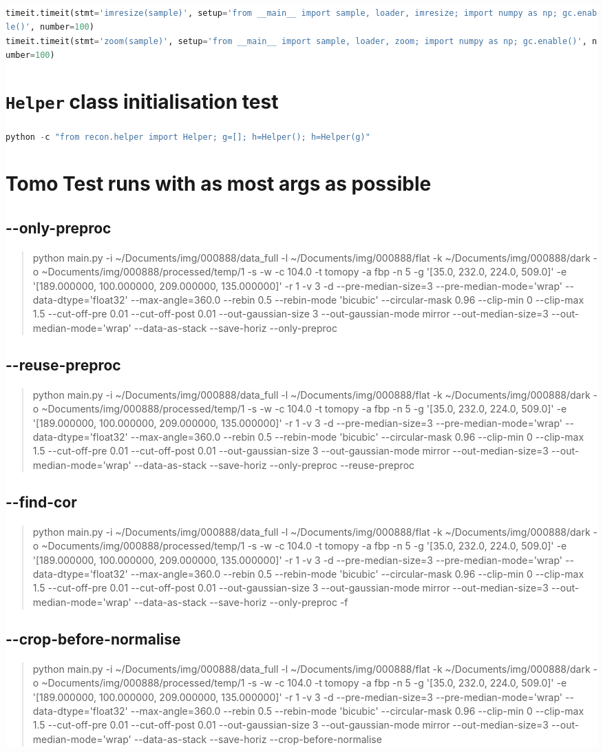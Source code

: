 ```python
timeit.timeit(stmt='imresize(sample)', setup='from __main__ import sample, loader, imresize; import numpy as np; gc.enable()', number=100)
timeit.timeit(stmt='zoom(sample)', setup='from __main__ import sample, loader, zoom; import numpy as np; gc.enable()', number=100)
```

# `Helper` class initialisation test
```python
python -c "from recon.helper import Helper; g=[]; h=Helper(); h=Helper(g)"
```

# Tomo Test runs with as most args as possible

## --only-preproc

> python main.py -i ~/Documents/img/000888/data_full -l ~/Documents/img/000888/flat -k ~/Documents/img/000888/dark -o ~Documents/img/000888/processed/temp/1 -s -w -c 104.0 -t tomopy -a fbp -n 5 -g '[35.0, 232.0, 224.0, 509.0]' -e '[189.000000, 100.000000, 209.000000, 135.000000]' -r 1 -v 3 -d --pre-median-size=3 --pre-median-mode='wrap' --data-dtype='float32' --max-angle=360.0 --rebin 0.5 --rebin-mode 'bicubic' --circular-mask 0.96 --clip-min 0 --clip-max 1.5 --cut-off-pre 0.01 --cut-off-post 0.01 --out-gaussian-size 3 --out-gaussian-mode mirror --out-median-size=3 --out-median-mode='wrap' --data-as-stack --save-horiz --only-preproc

## --reuse-preproc

> python main.py -i ~/Documents/img/000888/data_full -l ~/Documents/img/000888/flat -k ~/Documents/img/000888/dark -o ~Documents/img/000888/processed/temp/1 -s -w -c 104.0 -t tomopy -a fbp -n 5 -g '[35.0, 232.0, 224.0, 509.0]' -e '[189.000000, 100.000000, 209.000000, 135.000000]' -r 1 -v 3 -d --pre-median-size=3 --pre-median-mode='wrap' --data-dtype='float32' --max-angle=360.0 --rebin 0.5 --rebin-mode 'bicubic' --circular-mask 0.96 --clip-min 0 --clip-max 1.5 --cut-off-pre 0.01 --cut-off-post 0.01 --out-gaussian-size 3 --out-gaussian-mode mirror --out-median-size=3 --out-median-mode='wrap' --data-as-stack --save-horiz --only-preproc --reuse-preproc

## --find-cor

> python main.py -i ~/Documents/img/000888/data_full -l ~/Documents/img/000888/flat -k ~/Documents/img/000888/dark -o ~Documents/img/000888/processed/temp/1 -s -w -c 104.0 -t tomopy -a fbp -n 5 -g '[35.0, 232.0, 224.0, 509.0]' -e '[189.000000, 100.000000, 209.000000, 135.000000]' -r 1 -v 3 -d --pre-median-size=3 --pre-median-mode='wrap' --data-dtype='float32' --max-angle=360.0 --rebin 0.5 --rebin-mode 'bicubic' --circular-mask 0.96 --clip-min 0 --clip-max 1.5 --cut-off-pre 0.01 --cut-off-post 0.01 --out-gaussian-size 3 --out-gaussian-mode mirror --out-median-size=3 --out-median-mode='wrap' --data-as-stack --save-horiz --only-preproc -f 

## --crop-before-normalise
> python main.py -i ~/Documents/img/000888/data_full -l ~/Documents/img/000888/flat -k ~/Documents/img/000888/dark -o ~Documents/img/000888/processed/temp/1 -s -w -c 104.0 -t tomopy -a fbp -n 5 -g '[35.0, 232.0, 224.0, 509.0]' -e '[189.000000, 100.000000, 209.000000, 135.000000]' -r 1 -v 3 -d --pre-median-size=3 --pre-median-mode='wrap' --data-dtype='float32' --max-angle=360.0 --rebin 0.5 --rebin-mode 'bicubic' --circular-mask 0.96 --clip-min 0 --clip-max 1.5 --cut-off-pre 0.01 --cut-off-post 0.01 --out-gaussian-size 3 --out-gaussian-mode mirror --out-median-size=3 --out-median-mode='wrap' --data-as-stack --save-horiz --crop-before-normalise 

